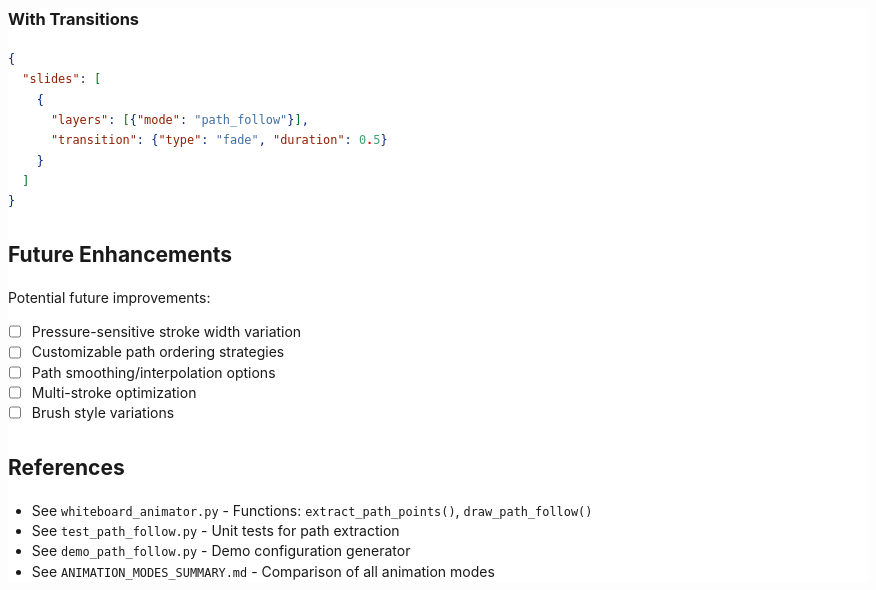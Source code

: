### With Transitions

```json
{
  "slides": [
    {
      "layers": [{"mode": "path_follow"}],
      "transition": {"type": "fade", "duration": 0.5}
    }
  ]
}
```

## Future Enhancements

Potential future improvements:
- [ ] Pressure-sensitive stroke width variation
- [ ] Customizable path ordering strategies
- [ ] Path smoothing/interpolation options
- [ ] Multi-stroke optimization
- [ ] Brush style variations

## References

- See `whiteboard_animator.py` - Functions: `extract_path_points()`, `draw_path_follow()`
- See `test_path_follow.py` - Unit tests for path extraction
- See `demo_path_follow.py` - Demo configuration generator
- See `ANIMATION_MODES_SUMMARY.md` - Comparison of all animation modes
